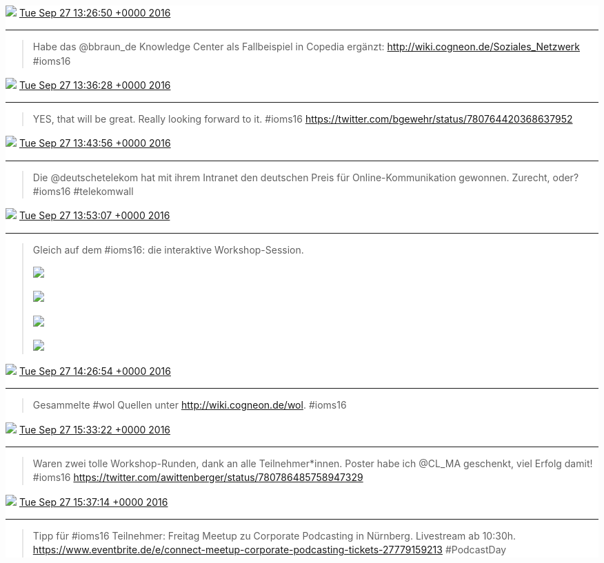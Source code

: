 <img src="media/tweet.ico" width="12" /> [Tue Sep 27 13:26:50 +0000 2016](https://twitter.com/SimonDueckert/status/780760612456505344)

----

> Habe das @bbraun_de Knowledge Center als Fallbeispiel in Copedia ergänzt: http://wiki.cogneon.de/Soziales_Netzwerk #ioms16

<img src="media/tweet.ico" width="12" /> [Tue Sep 27 13:36:28 +0000 2016](https://twitter.com/SimonDueckert/status/780763035002601472)

----

> YES, that will be great. Really looking forward to it. #ioms16 https://twitter.com/bgewehr/status/780764420368637952

<img src="media/tweet.ico" width="12" /> [Tue Sep 27 13:43:56 +0000 2016](https://twitter.com/SimonDueckert/status/780764913757196288)

----

> Die @deutschetelekom hat mit ihrem Intranet den deutschen Preis für Online-Kommunikation gewonnen. Zurecht, oder? #ioms16 #telekomwall

<img src="media/tweet.ico" width="12" /> [Tue Sep 27 13:53:07 +0000 2016](https://twitter.com/SimonDueckert/status/780767224843870209)

----

> Gleich auf dem #ioms16: die interaktive Workshop-Session. 
> 
> ![](https://t.co/whxtRwLPkZ)
> 
> ![](https://t.co/whxtRwLPkZ)
> 
> ![](https://t.co/whxtRwLPkZ)
> 
> ![](https://t.co/whxtRwLPkZ)

<img src="media/tweet.ico" width="12" /> [Tue Sep 27 14:26:54 +0000 2016](https://twitter.com/SimonDueckert/status/780775728426192896)

----

> Gesammelte #wol Quellen unter http://wiki.cogneon.de/wol. #ioms16

<img src="media/tweet.ico" width="12" /> [Tue Sep 27 15:33:22 +0000 2016](https://twitter.com/SimonDueckert/status/780792455910359040)

----

> Waren zwei tolle Workshop-Runden, dank an alle Teilnehmer*innen. Poster habe ich @CL_MA geschenkt, viel Erfolg damit! #ioms16 https://twitter.com/awittenberger/status/780786485758947329

<img src="media/tweet.ico" width="12" /> [Tue Sep 27 15:37:14 +0000 2016](https://twitter.com/SimonDueckert/status/780793426824527872)

----

> Tipp für #ioms16 Teilnehmer: Freitag Meetup zu Corporate Podcasting in Nürnberg. Livestream ab 10:30h. https://www.eventbrite.de/e/connect-meetup-corporate-podcasting-tickets-27779159213 #PodcastDay
